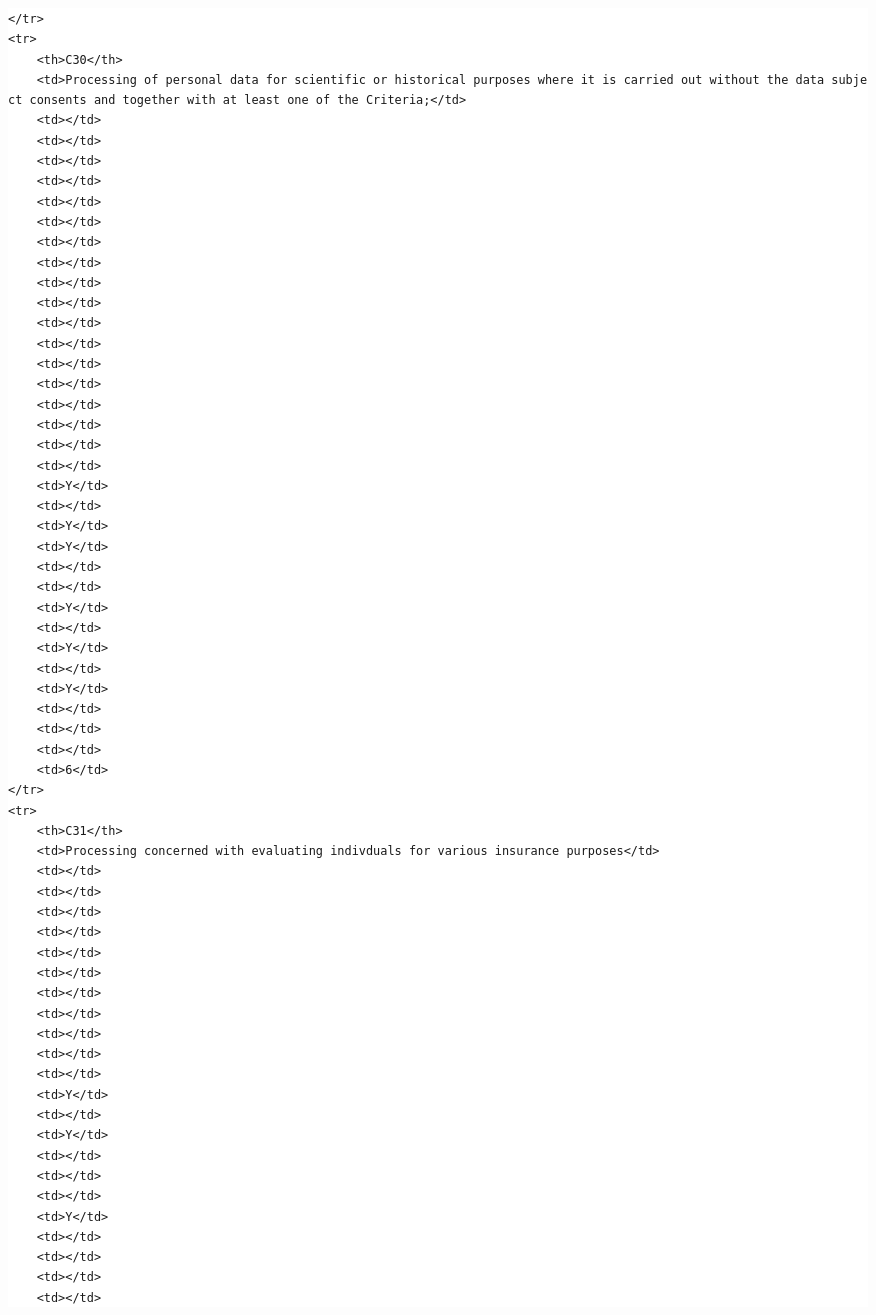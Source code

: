     </tr>
    <tr>
        <th>C30</th>
        <td>Processing of personal data for scientific or historical purposes where it is carried out without the data subject consents and together with at least one of the Criteria;</td>
        <td></td>
        <td></td>
        <td></td>
        <td></td>
        <td></td>
        <td></td>
        <td></td>
        <td></td>
        <td></td>
        <td></td>
        <td></td>
        <td></td>
        <td></td>
        <td></td>
        <td></td>
        <td></td>
        <td></td>
        <td></td>
        <td>Y</td>
        <td></td>
        <td>Y</td>
        <td>Y</td>
        <td></td>
        <td></td>
        <td>Y</td>
        <td></td>
        <td>Y</td>
        <td></td>
        <td>Y</td>
        <td></td>
        <td></td>
        <td></td>
        <td>6</td>
    </tr>
    <tr>
        <th>C31</th>
        <td>Processing concerned with evaluating indivduals for various insurance purposes</td>
        <td></td>
        <td></td>
        <td></td>
        <td></td>
        <td></td>
        <td></td>
        <td></td>
        <td></td>
        <td></td>
        <td></td>
        <td></td>
        <td>Y</td>
        <td></td>
        <td>Y</td>
        <td></td>
        <td></td>
        <td></td>
        <td>Y</td>
        <td></td>
        <td></td>
        <td></td>
        <td></td>